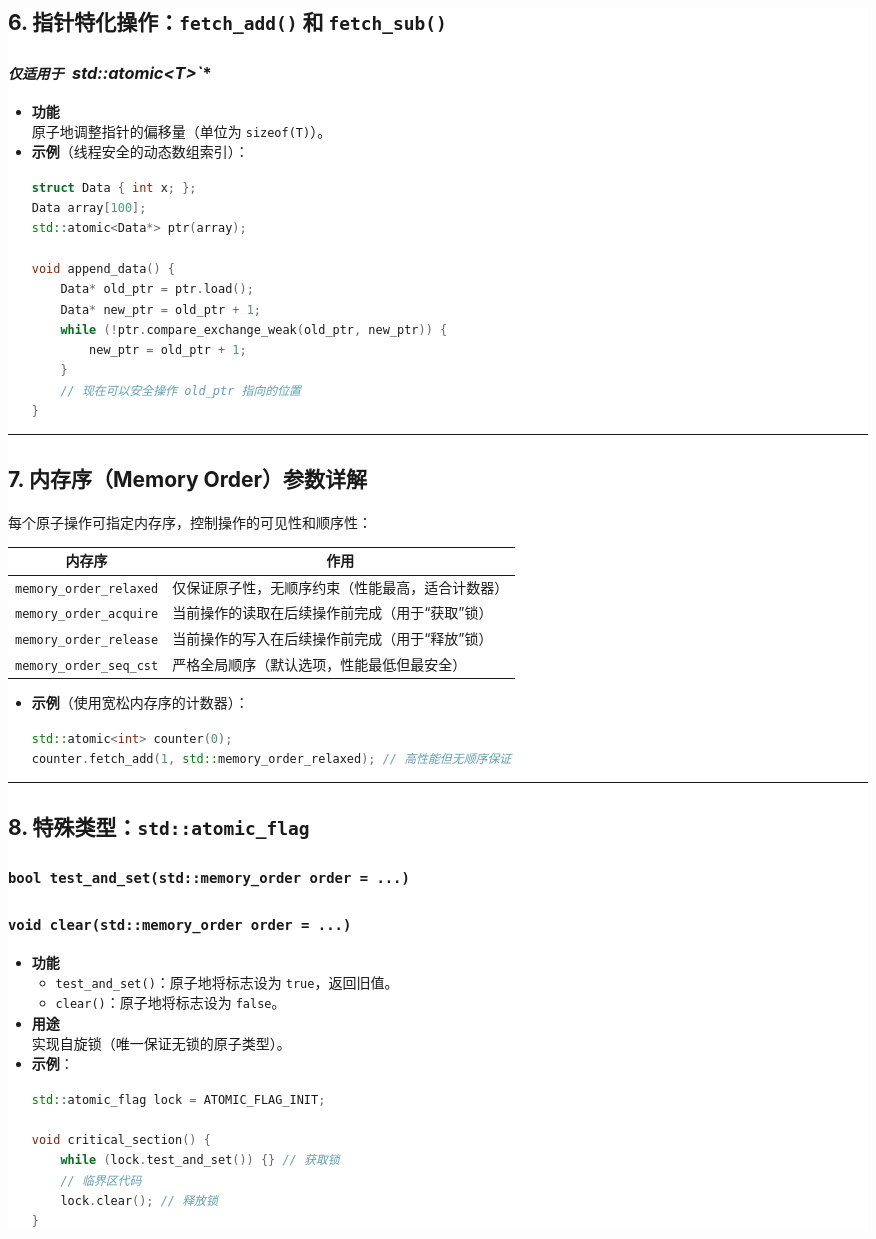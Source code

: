 
## 6. **指针特化操作：`fetch_add()` 和 `fetch_sub()`**

### **`仅适用于 `std::atomic<T*>`**
- **功能**  
  原子地调整指针的偏移量（单位为 `sizeof(T)`）。
- **示例**（线程安全的动态数组索引）：
  ```cpp
  struct Data { int x; };
  Data array[100];
  std::atomic<Data*> ptr(array);

  void append_data() {
      Data* old_ptr = ptr.load();
      Data* new_ptr = old_ptr + 1;
      while (!ptr.compare_exchange_weak(old_ptr, new_ptr)) {
          new_ptr = old_ptr + 1;
      }
      // 现在可以安全操作 old_ptr 指向的位置
  }
  ```

---

## 7. **内存序（Memory Order）参数详解**

每个原子操作可指定内存序，控制操作的可见性和顺序性：

| 内存序                    | 作用                                                                 |
|---------------------------|----------------------------------------------------------------------|
| `memory_order_relaxed`    | 仅保证原子性，无顺序约束（性能最高，适合计数器）                     |
| `memory_order_acquire`    | 当前操作的读取在后续操作前完成（用于“获取”锁）                       |
| `memory_order_release`    | 当前操作的写入在后续操作前完成（用于“释放”锁）                       |
| `memory_order_seq_cst`    | 严格全局顺序（默认选项，性能最低但最安全）                           |

- **示例**（使用宽松内存序的计数器）：
  ```cpp
  std::atomic<int> counter(0);
  counter.fetch_add(1, std::memory_order_relaxed); // 高性能但无顺序保证
  ```

---

## 8. **特殊类型：`std::atomic_flag`**

### **`bool test_and_set(std::memory_order order = ...)`**
### **`void clear(std::memory_order order = ...)`**
- **功能**  
  - `test_and_set()`：原子地将标志设为 `true`，返回旧值。
  - `clear()`：原子地将标志设为 `false`。
- **用途**  
  实现自旋锁（唯一保证无锁的原子类型）。
- **示例**：
  ```cpp
  std::atomic_flag lock = ATOMIC_FLAG_INIT;

  void critical_section() {
      while (lock.test_and_set()) {} // 获取锁
      // 临界区代码
      lock.clear(); // 释放锁
  }
  ```